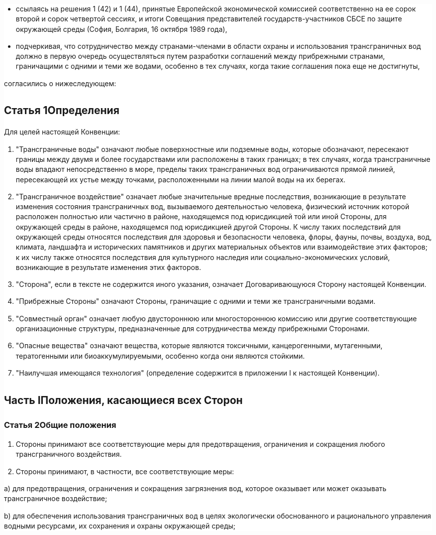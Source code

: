 - ссылаясь на решения 1 (42) и 1 (44), принятые Европейской экономической комиссией соответственно на ее сорок второй и сорок четвертой сессиях, и итоги Совещания представителей государств-участников СБСЕ по защите окружающей среды (София, Болгария, 16 октября 1989 года),

- подчеркивая, что сотрудничество между странами-членами в области охраны и использования трансграничных вод должно в первую очередь осуществляться путем разработки соглашений между прибрежными странами, граничащими с одними и теми же водами, особенно в тех случаях, когда такие соглашения пока еще не достигнуты,

согласились о нижеследующем:

## Статья 1Определения

Для целей настоящей Конвенции:

1. "Трансграничные воды" означают любые поверхностные или подземные воды, которые обозначают, пересекают границы между двумя и более государствами или расположены в таких границах; в тех случаях, когда трансграничные воды впадают непосредственно в море, пределы таких трансграничных вод ограничиваются прямой линией, пересекающей их устье между точками, расположенными на линии малой воды на их берегах.

2. "Трансграничное воздействие" означает любые значительные вредные последствия, возникающие в результате изменения состояния трансграничных вод, вызываемого деятельностью человека, физический источник которой расположен полностью или частично в районе, находящемся под юрисдикцией той или иной Стороны, для окружающей среды в районе, находящемся под юрисдикцией другой Стороны. К числу таких последствий для окружающей среды относятся последствия для здоровья и безопасности человека, флоры, фауны, почвы, воздуха, вод, климата, ландшафта и исторических памятников и других материальных объектов или взаимодействие этих факторов; к их числу также относятся последствия для культурного наследия или социально-экономических условий, возникающие в результате изменения этих факторов.

3. "Сторона", если в тексте не содержится иного указания, означает Договаривающуюся Сторону настоящей Конвенции.

4. "Прибрежные Стороны" означают Стороны, граничащие с одними и теми же трансграничными водами.

5. "Совместный орган" означает любую двустороннюю или многостороннюю комиссию или другие соответствующие организационные структуры, предназначенные для сотрудничества между прибрежными Сторонами.

6. "Опасные вещества" означают вещества, которые являются токсичными, канцерогенными, мутагенными, тератогенными или биоаккумулируемыми, особенно когда они являются стойкими.

7. "Наилучшая имеющаяся технология" (определение содержится в приложении I к настоящей Конвенции).

## Часть IПоложения, касающиеся всех Сторон

### Статья 2Общие положения

1. Стороны принимают все соответствующие меры для предотвращения, ограничения и сокращения любого трансграничного воздействия.

2. Стороны принимают, в частности, все соответствующие меры:

а) для предотвращения, ограничения и сокращения загрязнения вод, которое оказывает или может оказывать трансграничное воздействие;

b) для обеспечения использования трансграничных вод в целях экологически обоснованного и рационального управления водными ресурсами, их сохранения и охраны окружающей среды;
